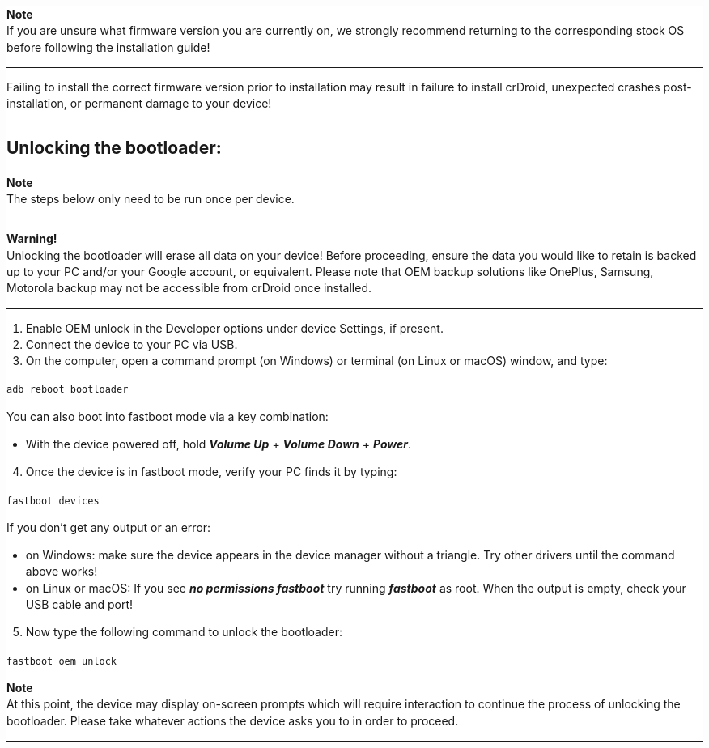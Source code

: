 **Note**  
If you are unsure what firmware version you are currently on, we strongly recommend returning to the corresponding stock OS before following the installation guide!

---

Failing to install the correct firmware version prior to installation may result in failure to install crDroid, unexpected crashes post-installation, or permanent damage to your device!

## Unlocking the bootloader:

**Note**  
The steps below only need to be run once per device.

---

**Warning!**  
Unlocking the bootloader will erase all data on your device! Before proceeding, ensure the data you would like to retain is backed up to your PC and/or your Google account, or equivalent. Please note that OEM backup solutions like OnePlus, Samsung, Motorola backup may not be accessible from crDroid once installed.

---

1. Enable OEM unlock in the Developer options under device Settings, if present.
2. Connect the device to your PC via USB.
3. On the computer, open a command prompt (on Windows) or terminal (on Linux or macOS) window, and type:

```
adb reboot bootloader
```
You can also boot into fastboot mode via a key combination:

- With the device powered off, hold ***Volume Up*** + ***Volume Down*** + ***Power***.

4. Once the device is in fastboot mode, verify your PC finds it by typing:

```
fastboot devices
```
If you don’t get any output or an error:

- on Windows: make sure the device appears in the device manager without a triangle. Try other drivers until the command above works!
- on Linux or macOS: If you see ***no permissions fastboot*** try running ***fastboot*** as root. When the output is empty, check your USB cable and port!

5. Now type the following command to unlock the bootloader:

```
fastboot oem unlock
```
  
**Note**  
At this point, the device may display on-screen prompts which will require interaction to continue the process of unlocking the bootloader. Please take whatever actions the device asks you to in order to proceed.

---